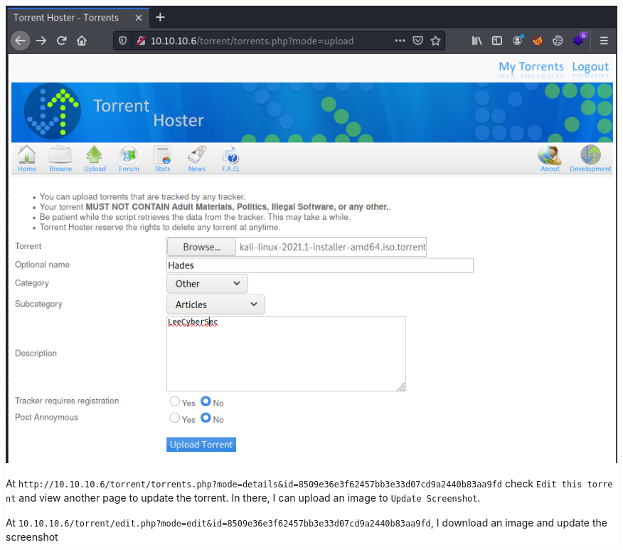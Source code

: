 ![](images/3.png)

At `http://10.10.10.6/torrent/torrents.php?mode=details&id=8509e36e3f62457bb3e33d07cd9a2440b83aa9fd` check `Edit this torrent` and view another page to update the torrent. In there, I can upload an image to `Update Screenshot`.

At `10.10.10.6/torrent/edit.php?mode=edit&id=8509e36e3f62457bb3e33d07cd9a2440b83aa9fd`, I download an image and update the screenshot
